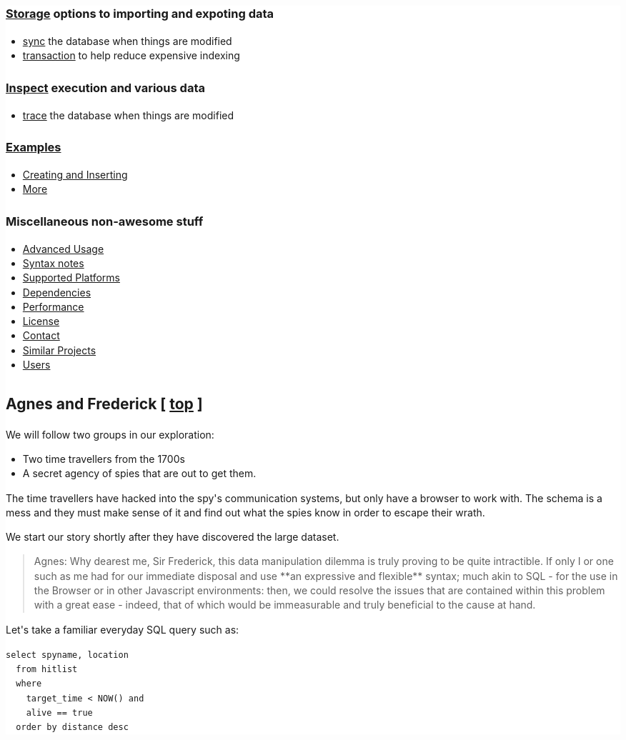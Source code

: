 ### <a href=#storage>Storage</a> options to importing and expoting data

 * <a href=#sync>sync</a> the database when things are modified
 * <a href=#transaction>transaction</a> to help reduce expensive indexing

### <a href=#inspection>Inspect</a> execution and various data

 * <a href=#trace>trace</a> the database when things are modified

### <a href=#example>Examples</a>
 
 * <a href=#ex-creation>Creating and Inserting</a>
 * <a href=#ex-more>More</a>

### Miscellaneous non-awesome stuff
 * <a href=#buzzword>Advanced Usage</a>
 * <a href=#syntax>Syntax notes</a>
 * <a href=#support>Supported Platforms</a>
 * <a href=#dependencies>Dependencies</a>
 * <a href=#performance>Performance</a>
 * <a href=#license>License</a>
 * <a href=#contact>Contact</a>
 * <a href=#similar>Similar Projects</a>
 * <a href=#users>Users</a>

<h2><a name=introduction></a>Agnes and Frederick [ <a href=#toc>top</a> ] </h2>

We will follow two groups in our exploration: 

  * Two time travellers from the 1700s 
  * A secret agency of spies that are out to get them.

The time travellers have hacked into the spy's communication systems, but only have a browser to work with.  The schema is a mess and they must make sense of it and find out what the spies know in order to escape their wrath.

We start our story shortly after they have discovered the large dataset.

<blockquote>
Agnes: Why dearest me, Sir Frederick, this data manipulation dilemma is truly proving to be quite intractible. If only I or one such as me had for our immediate disposal and use **an expressive and flexible** syntax; much akin to SQL - for the use in the Browser or in other Javascript environments: then, we could resolve the issues that are contained within this problem with a great ease - indeed, that of which would be immeasurable and truly beneficial to the cause at hand.</blockquote>

Let's take a familiar everyday SQL query such as:

    select spyname, location
      from hitlist
      where 
        target_time < NOW() and
        alive == true
      order by distance desc
